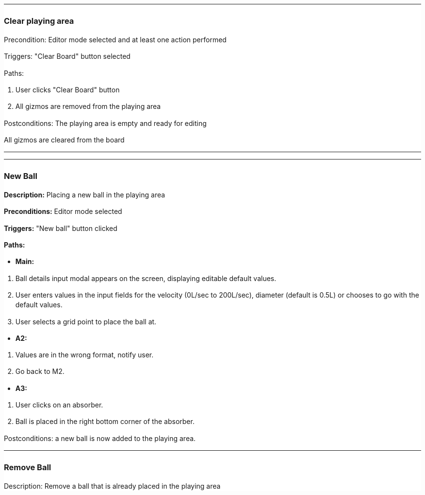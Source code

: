 
--- 

### Clear playing area

Precondition: Editor mode selected and at least one action performed

Triggers: "Clear Board" button selected

Paths:

1. User clicks "Clear Board" button

2. All gizmos are removed from the playing area

Postconditions: The playing area is empty and ready for editing

All gizmos are cleared from the board

---


---

### New Ball 

**Description:** Placing a new ball in the playing area 

**Preconditions:** Editor mode selected 

**Triggers:** "New ball" button clicked 

**Paths:**

* **Main:** 

1. Ball details input modal appears on the screen, displaying editable default values. 

2. User enters values in the input fields for the velocity (0L/sec to 200L/sec), diameter (default is 0.5L) or chooses to go with the default values. 

3. User selects a grid point to place the ball at. 

* **A2:** 

1. Values are in the wrong format, notify user. 

2. Go back to M2. 

* **A3:**

1. User clicks on an absorber. 

2. Ball is placed in the right bottom corner of the absorber. 

Postconditions: a new ball is now added to the playing area. 

--- 

### Remove Ball

Description: Remove a ball that is already placed in the playing area
